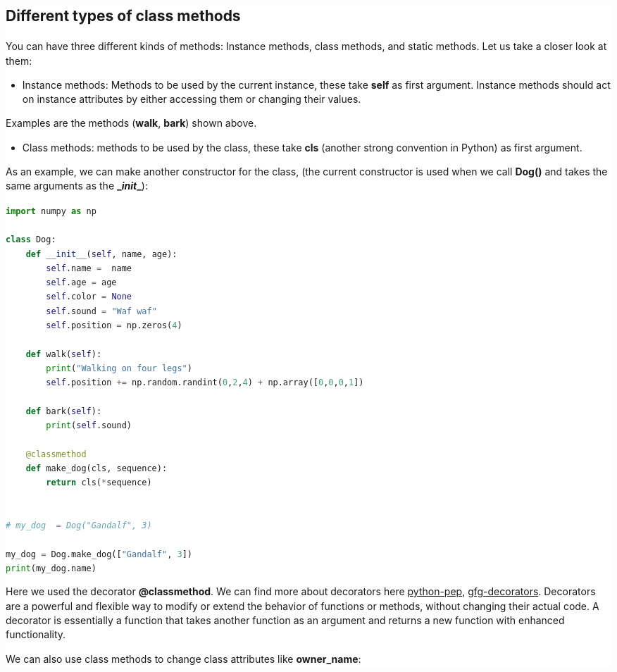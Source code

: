 ## Different types of class methods

You can have three different kinds of methods: Instance methods, class methods, and static methods. Let us take a closer look at them:


- Instance methods: Methods to be used by the current instance, these take **self** as first argument. Instance methods should act on instance attributes by either accessing them or changing their values.

Examples are the methods (**walk**, **bark**) shown above.


- Class methods: methods to be used by the class, these take **cls** (another strong convention in Python) as first argument.

As an example, we can make another constructor for the class, (the current constructor is used when we call **Dog()** and takes the same arguments as the **\__init__**):

``` py
import numpy as np

class Dog:
    def __init__(self, name, age):
        self.name =  name
        self.age = age
        self.color = None
        self.sound = "Waf waf"
        self.position = np.zeros(4)
        
    def walk(self):
        print("Walking on four legs")
        self.position += np.random.randint(0,2,4) + np.array([0,0,0,1])
        
    def bark(self):
        print(self.sound)
    
    @classmethod
    def make_dog(cls, sequence):
        return cls(*sequence)
    

# my_dog  = Dog("Gandalf", 3)

my_dog = Dog.make_dog(["Gandalf", 3])
print(my_dog.name)
```
Here we used the decorator **@classmethod**. We can find more about decorators here [python-pep](https://peps.python.org/pep-0318/), [gfg-decorators](https://www.geeksforgeeks.org/decorators-in-python/). Decorators are a powerful and flexible way to modify or extend the behavior of functions or methods, without changing their actual code. A decorator is essentially a function that takes another function as an argument and returns a new function with enhanced functionality. 


We can also use class methods to change class attributes like **owner_name**:
